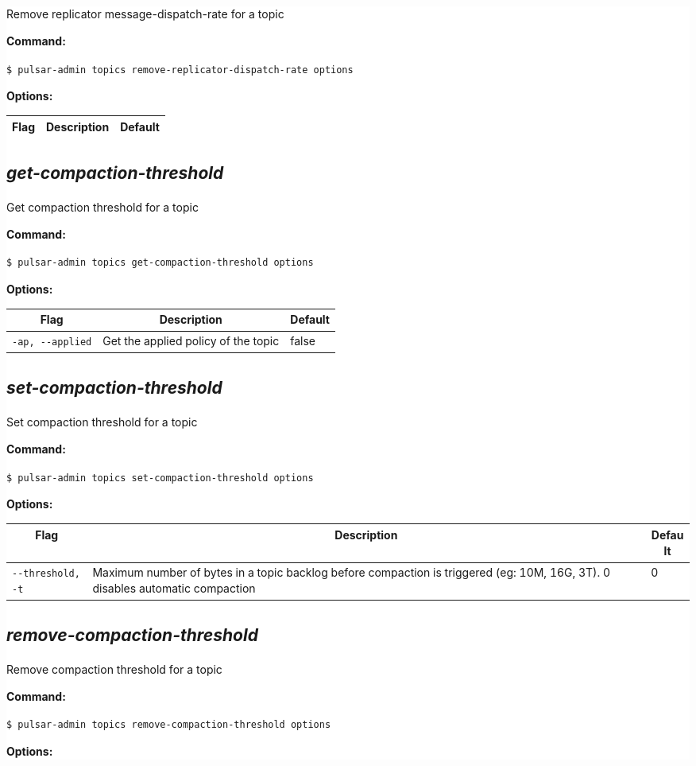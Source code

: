 Remove replicator message-dispatch-rate for a topic

**Command:**

```shell
$ pulsar-admin topics remove-replicator-dispatch-rate options
```

**Options:**

|Flag|Description|Default|
|---|---|---|


## <em>get-compaction-threshold</em>

Get compaction threshold for a topic

**Command:**

```shell
$ pulsar-admin topics get-compaction-threshold options
```

**Options:**

|Flag|Description|Default|
|---|---|---|
| `-ap, --applied` | Get the applied policy of the topic|false||


## <em>set-compaction-threshold</em>

Set compaction threshold for a topic

**Command:**

```shell
$ pulsar-admin topics set-compaction-threshold options
```

**Options:**

|Flag|Description|Default|
|---|---|---|
| `--threshold, -t` | Maximum number of bytes in a topic backlog before compaction is triggered (eg: 10M, 16G, 3T). 0 disables automatic compaction|0||


## <em>remove-compaction-threshold</em>

Remove compaction threshold for a topic

**Command:**

```shell
$ pulsar-admin topics remove-compaction-threshold options
```

**Options:**
